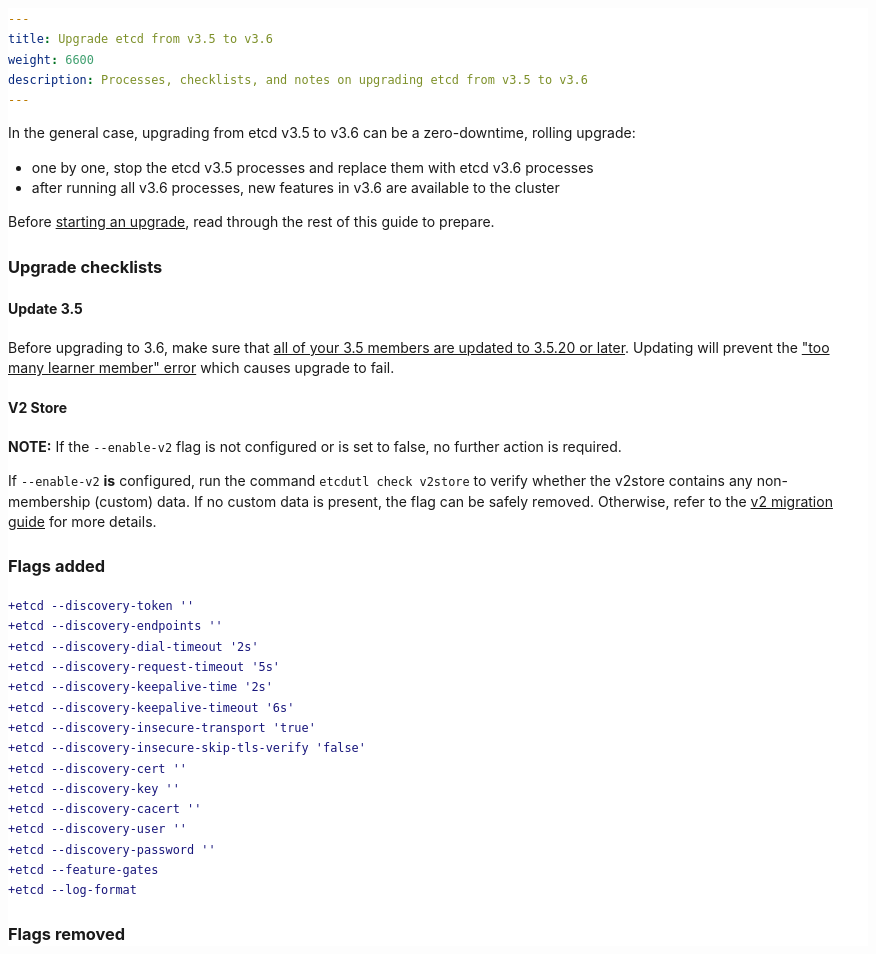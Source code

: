 ```yaml
---
title: Upgrade etcd from v3.5 to v3.6
weight: 6600
description: Processes, checklists, and notes on upgrading etcd from v3.5 to v3.6
---
```


In the general case, upgrading from etcd v3.5 to v3.6 can be a zero-downtime, rolling upgrade:

- one by one, stop the etcd v3.5 processes and replace them with etcd v3.6 processes
- after running all v3.6 processes, new features in v3.6 are available to the cluster

Before [starting an upgrade](#upgrade-procedure), read through the rest of this guide to prepare.

### Upgrade checklists

#### Update 3.5

Before upgrading to 3.6, make sure that [all of your 3.5 members are updated to 3.5.20 or later](https://etcd.io/blog/2025/upgrade_from_3.5_to_3.6_issue/). Updating will prevent the ["too many learner member" error](https://github.com/etcd-io/etcd/issues/19557) which causes upgrade to fail.

#### V2 Store

**NOTE:** If the `--enable-v2` flag is not configured or is set to false, no further action is required.

If `--enable-v2` **is** configured, run the command `etcdutl check v2store` to verify whether the v2store contains any non-membership (custom) data. If no custom data is present, the flag can be safely removed. Otherwise, refer to the [v2 migration guide](../../../v3.4/op-guide/v2-migration/) for more details.

### Flags added

```diff
+etcd --discovery-token ''
+etcd --discovery-endpoints ''
+etcd --discovery-dial-timeout '2s'
+etcd --discovery-request-timeout '5s'
+etcd --discovery-keepalive-time '2s'
+etcd --discovery-keepalive-timeout '6s'
+etcd --discovery-insecure-transport 'true'
+etcd --discovery-insecure-skip-tls-verify 'false'
+etcd --discovery-cert ''
+etcd --discovery-key ''
+etcd --discovery-cacert ''
+etcd --discovery-user ''
+etcd --discovery-password ''
+etcd --feature-gates
+etcd --log-format
```

### Flags removed
